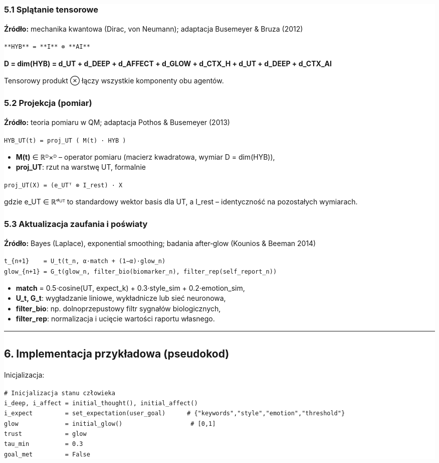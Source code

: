 ### 5.1 Splątanie tensorowe

**Źródło:** mechanika kwantowa (Dirac, von Neumann); adaptacja Busemeyer & Bruza (2012)

```
**HYB** = **I** ⊗ **AI**
```

**D = dim(HYB) = d\_UT + d\_DEEP + d\_AFFECT + d\_GLOW + d\_CTX\_H + d\_UT + d\_DEEP + d\_CTX\_AI**

Tensorowy produkt ⊗ łączy wszystkie komponenty obu agentów.

### 5.2 Projekcja (pomiar)

**Źródło:** teoria pomiaru w QM; adaptacja Pothos & Busemeyer (2013)

```
HYB_UT(t) = proj_UT ( M(t) · HYB )
```

* **M(t)** ∈ ℝᴰ×ᴰ – operator pomiaru (macierz kwadratowa, wymiar D = dim(HYB)),
* **proj\_UT**: rzut na warstwę UT, formalnie

```
proj_UT(X) = (e_UTᵀ ⊗ I_rest) · X  
```

gdzie e\_UT ∈ ℝᵈᵁᵀ to standardowy wektor basis dla UT, a I\_rest – identyczność na pozostałych wymiarach.

### 5.3 Aktualizacja zaufania i poświaty

**Źródło:** Bayes (Laplace), exponential smoothing; badania after‐glow (Kounios & Beeman 2014)

```
t_{n+1}    = U_t(t_n, α·match + (1−α)·glow_n)
glow_{n+1} = G_t(glow_n, filter_bio(biomarker_n), filter_rep(self_report_n))
```

* **match** = 0.5·cosine(UT, expect\_k) + 0.3·style\_sim + 0.2·emotion\_sim,
* **U\_t, G\_t**: wygładzanie liniowe, wykładnicze lub sieć neuronowa,
* **filter\_bio**: np. dolnoprzepustowy filtr sygnałów biologicznych,
* **filter\_rep**: normalizacja i ucięcie wartości raportu własnego.

---

## 6. Implementacja przykładowa (pseudokod)

Inicjalizacja:

```
# Inicjalizacja stanu człowieka
i_deep, i_affect = initial_thought(), initial_affect()
i_expect         = set_expectation(user_goal)      # {"keywords","style","emotion","threshold"}
glow             = initial_glow()                   # [0,1]
trust            = glow
tau_min          = 0.3
goal_met         = False
```


[^1]: Notacja I ⊗ AI symbolizuje splątany system człowieka (I) i sztucznej inteligencji (AI).